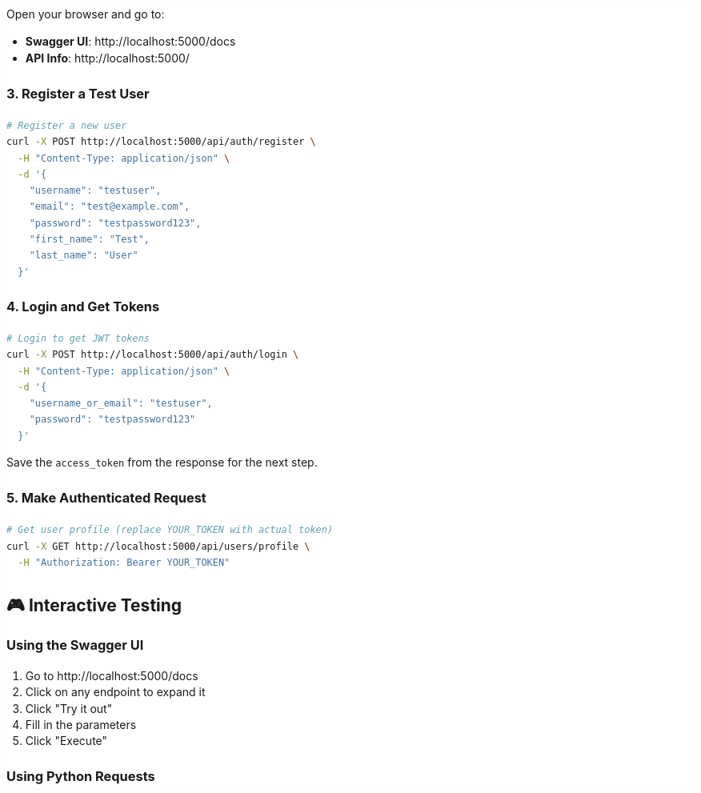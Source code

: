 Open your browser and go to:
- **Swagger UI**: http://localhost:5000/docs
- **API Info**: http://localhost:5000/

### 3. Register a Test User

```bash
# Register a new user
curl -X POST http://localhost:5000/api/auth/register \
  -H "Content-Type: application/json" \
  -d '{
    "username": "testuser",
    "email": "test@example.com",
    "password": "testpassword123",
    "first_name": "Test",
    "last_name": "User"
  }'
```

### 4. Login and Get Tokens

```bash
# Login to get JWT tokens
curl -X POST http://localhost:5000/api/auth/login \
  -H "Content-Type: application/json" \
  -d '{
    "username_or_email": "testuser",
    "password": "testpassword123"
  }'
```

Save the `access_token` from the response for the next step.

### 5. Make Authenticated Request

```bash
# Get user profile (replace YOUR_TOKEN with actual token)
curl -X GET http://localhost:5000/api/users/profile \
  -H "Authorization: Bearer YOUR_TOKEN"
```

## 🎮 Interactive Testing

### Using the Swagger UI

1. Go to http://localhost:5000/docs
2. Click on any endpoint to expand it
3. Click "Try it out"
4. Fill in the parameters
5. Click "Execute"

### Using Python Requests
